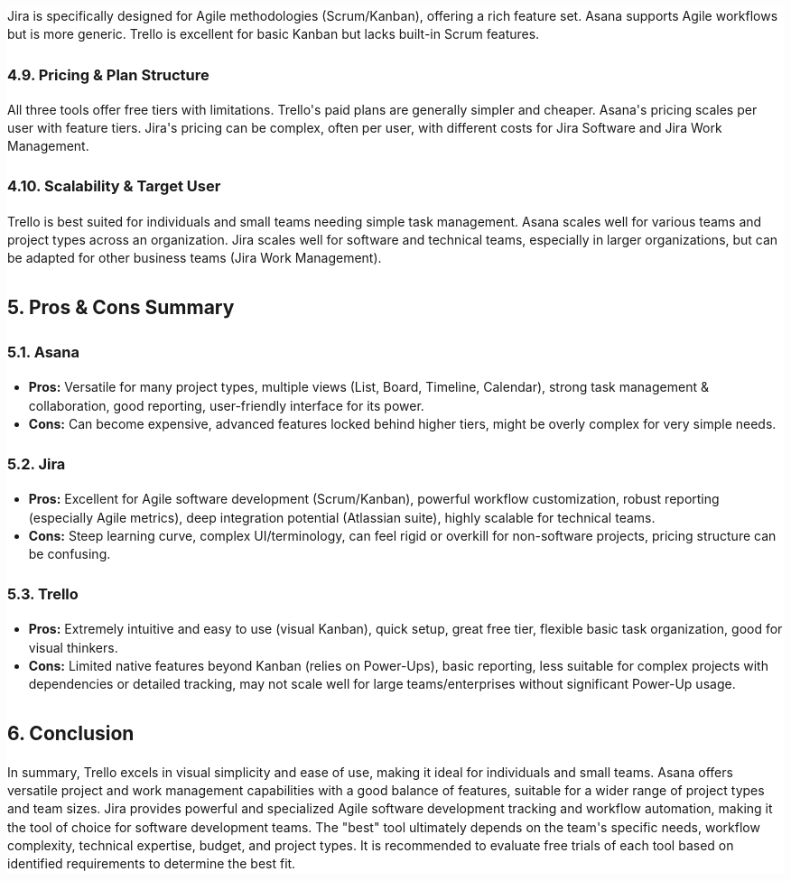 Jira is specifically designed for Agile methodologies (Scrum/Kanban), offering a rich feature set. Asana supports Agile workflows but is more generic. Trello is excellent for basic Kanban but lacks built-in Scrum features.

### **4.9. Pricing & Plan Structure**

All three tools offer free tiers with limitations. Trello's paid plans are generally simpler and cheaper. Asana's pricing scales per user with feature tiers. Jira's pricing can be complex, often per user, with different costs for Jira Software and Jira Work Management.

### **4.10. Scalability & Target User**

Trello is best suited for individuals and small teams needing simple task management. Asana scales well for various teams and project types across an organization. Jira scales well for software and technical teams, especially in larger organizations, but can be adapted for other business teams (Jira Work Management).

## **5. Pros & Cons Summary**

### **5.1. Asana**

*   **Pros:** Versatile for many project types, multiple views (List, Board, Timeline, Calendar), strong task management & collaboration, good reporting, user-friendly interface for its power.
*   **Cons:** Can become expensive, advanced features locked behind higher tiers, might be overly complex for very simple needs.

### **5.2. Jira**

*   **Pros:** Excellent for Agile software development (Scrum/Kanban), powerful workflow customization, robust reporting (especially Agile metrics), deep integration potential (Atlassian suite), highly scalable for technical teams.
*   **Cons:** Steep learning curve, complex UI/terminology, can feel rigid or overkill for non-software projects, pricing structure can be confusing.

### **5.3. Trello**

*   **Pros:** Extremely intuitive and easy to use (visual Kanban), quick setup, great free tier, flexible basic task organization, good for visual thinkers.
*   **Cons:** Limited native features beyond Kanban (relies on Power-Ups), basic reporting, less suitable for complex projects with dependencies or detailed tracking, may not scale well for large teams/enterprises without significant Power-Up usage.

## **6. Conclusion**

In summary, Trello excels in visual simplicity and ease of use, making it ideal for individuals and small teams. Asana offers versatile project and work management capabilities with a good balance of features, suitable for a wider range of project types and team sizes. Jira provides powerful and specialized Agile software development tracking and workflow automation, making it the tool of choice for software development teams. The "best" tool ultimately depends on the team's specific needs, workflow complexity, technical expertise, budget, and project types. It is recommended to evaluate free trials of each tool based on identified requirements to determine the best fit.
